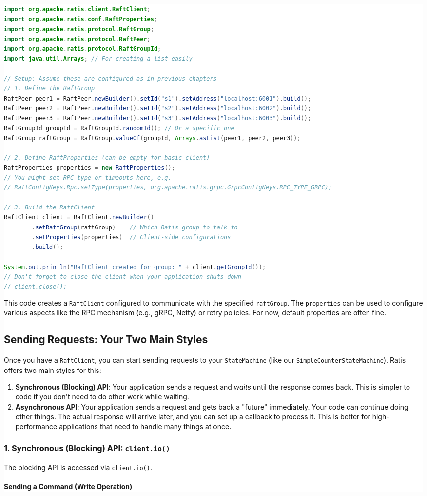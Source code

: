 ```java
import org.apache.ratis.client.RaftClient;
import org.apache.ratis.conf.RaftProperties;
import org.apache.ratis.protocol.RaftGroup;
import org.apache.ratis.protocol.RaftPeer;
import org.apache.ratis.protocol.RaftGroupId;
import java.util.Arrays; // For creating a list easily

// Setup: Assume these are configured as in previous chapters
// 1. Define the RaftGroup
RaftPeer peer1 = RaftPeer.newBuilder().setId("s1").setAddress("localhost:6001").build();
RaftPeer peer2 = RaftPeer.newBuilder().setId("s2").setAddress("localhost:6002").build();
RaftPeer peer3 = RaftPeer.newBuilder().setId("s3").setAddress("localhost:6003").build();
RaftGroupId groupId = RaftGroupId.randomId(); // Or a specific one
RaftGroup raftGroup = RaftGroup.valueOf(groupId, Arrays.asList(peer1, peer2, peer3));

// 2. Define RaftProperties (can be empty for basic client)
RaftProperties properties = new RaftProperties();
// You might set RPC type or timeouts here, e.g.
// RaftConfigKeys.Rpc.setType(properties, org.apache.ratis.grpc.GrpcConfigKeys.RPC_TYPE_GRPC);

// 3. Build the RaftClient
RaftClient client = RaftClient.newBuilder()
        .setRaftGroup(raftGroup)    // Which Ratis group to talk to
        .setProperties(properties)  // Client-side configurations
        .build();

System.out.println("RaftClient created for group: " + client.getGroupId());
// Don't forget to close the client when your application shuts down
// client.close();
```
This code creates a `RaftClient` configured to communicate with the specified `raftGroup`. The `properties` can be used to configure various aspects like the RPC mechanism (e.g., gRPC, Netty) or retry policies. For now, default properties are often fine.

## Sending Requests: Your Two Main Styles

Once you have a `RaftClient`, you can start sending requests to your `StateMachine` (like our `SimpleCounterStateMachine`). Ratis offers two main styles for this:

1.  **Synchronous (Blocking) API**: Your application sends a request and *waits* until the response comes back. This is simpler to code if you don't need to do other work while waiting.
2.  **Asynchronous API**: Your application sends a request and gets back a "future" immediately. Your code can continue doing other things. The actual response will arrive later, and you can set up a callback to process it. This is better for high-performance applications that need to handle many things at once.

### 1. Synchronous (Blocking) API: `client.io()`

The blocking API is accessed via `client.io()`.

#### Sending a Command (Write Operation)
